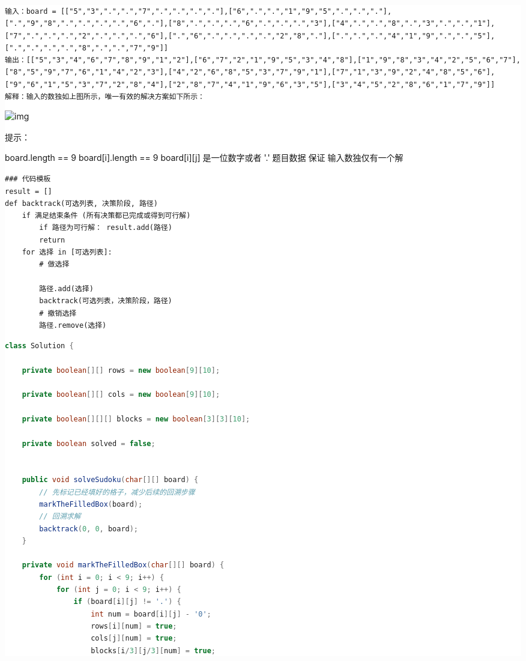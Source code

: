 ```
输入：board = [["5","3",".",".","7",".",".",".","."],["6",".",".","1","9","5",".",".","."],[".","9","8",".",".",".",".","6","."],["8",".",".",".","6",".",".",".","3"],["4",".",".","8",".","3",".",".","1"],["7",".",".",".","2",".",".",".","6"],[".","6",".",".",".",".","2","8","."],[".",".",".","4","1","9",".",".","5"],[".",".",".",".","8",".",".","7","9"]]
输出：[["5","3","4","6","7","8","9","1","2"],["6","7","2","1","9","5","3","4","8"],["1","9","8","3","4","2","5","6","7"],["8","5","9","7","6","1","4","2","3"],["4","2","6","8","5","3","7","9","1"],["7","1","3","9","2","4","8","5","6"],["9","6","1","5","3","7","2","8","4"],["2","8","7","4","1","9","6","3","5"],["3","4","5","2","8","6","1","7","9"]]
解释：输入的数独如上图所示，唯一有效的解决方案如下所示：
```

![img](https://assets.leetcode-cn.com/aliyun-lc-upload/uploads/2021/04/12/250px-sudoku-by-l2g-20050714_solutionsvg.png)



提示：

board.length == 9
board[i].length == 9
board[i][j] 是一位数字或者 '.'
题目数据 保证 输入数独仅有一个解

```
### 代码模板
result = []
def backtrack(可选列表, 决策阶段, 路径)
	if 满足结束条件 (所有决策都已完成或得到可行解)
		if 路径为可行解： result.add(路径)
		return
    for 选择 in [可选列表]:
    	# 做选择
    	
    	路径.add(选择)
    	backtrack(可选列表，决策阶段，路径)
    	# 撤销选择
    	路径.remove(选择)
```



```java
class Solution {
    
    private boolean[][] rows = new boolean[9][10];
    
    private boolean[][] cols = new boolean[9][10];

    private boolean[][][] blocks = new boolean[3][3][10];

	private boolean solved = false;
    
    
    public void solveSudoku(char[][] board) {
        // 先标记已经填好的格子，减少后续的回溯步骤
        markTheFilledBox(board);
		// 回溯求解
        backtrack(0, 0, board);
    }
    
    private void markTheFilledBox(char[][] board) {
        for (int i = 0; i < 9; i++) {
            for (int j = 0; i < 9; i++) {
                if (board[i][j] != '.') {
                    int num = board[i][j] - '0';
                    rows[i][num] = true;
                    cols[j][num] = true;
                    blocks[i/3][j/3][num] = true;
```